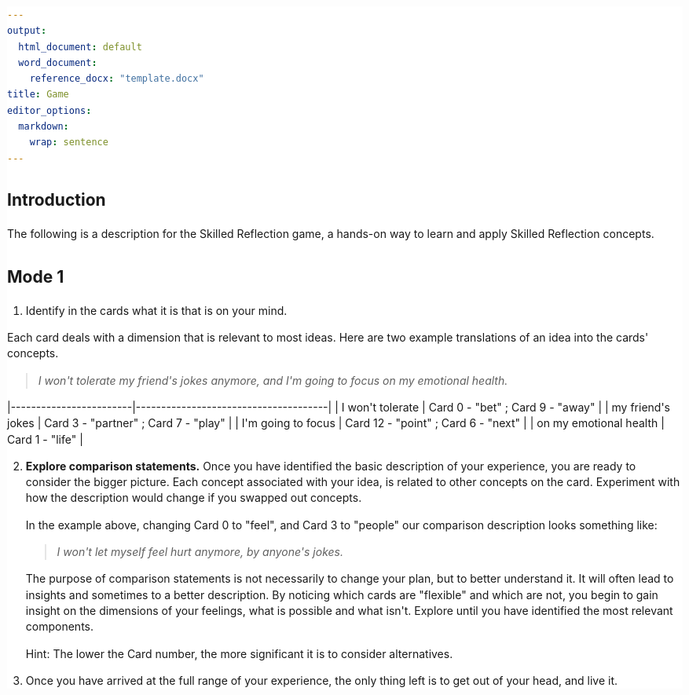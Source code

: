 ```yaml
---
output:
  html_document: default
  word_document: 
    reference_docx: "template.docx"
title: Game
editor_options: 
  markdown: 
    wrap: sentence
---
```


## Introduction

The following is a description for the Skilled Reflection game, a hands-on way to learn and apply Skilled Reflection concepts.

## Mode 1

1.  Identify in the cards what it is that is on your mind.

Each card deals with a dimension that is relevant to most ideas.
Here are two example translations of an idea into the cards' concepts.

> *I won't tolerate my friend's jokes anymore, and I'm going to focus on my emotional health.*


|------------------------|--------------------------------------|
| I won't tolerate       | Card 0 - "bet" ; Card 9 - "away"     |
| my friend's jokes      | Card 3 - "partner" ; Card 7 - "play" |
| I'm going to focus     | Card 12 - "point" ; Card 6 - "next"  |
| on my emotional health | Card 1 - "life"                      |

2.  **Explore comparison statements.** Once you have identified the basic description of your experience, you are ready to consider the bigger picture. Each concept associated with your idea, is related to other concepts on the card. Experiment with how the description would change if you swapped out concepts.

    In the example above, changing Card 0 to "feel", and Card 3 to "people" our comparison description looks something like:

    > *I won't let myself feel hurt anymore, by anyone's jokes.*

    The purpose of comparison statements is not necessarily to change your plan, but to better understand it. It will often lead to insights and sometimes to a better description. By noticing which cards are "flexible" and which are not, you begin to gain insight on the dimensions of your feelings, what is possible and what isn't. Explore until you have identified the most relevant components.


    Hint: The lower the Card number, the more significant it is to consider alternatives.

3.  Once you have arrived at the full range of your experience, the only thing left is to get out of your head, and live it.
